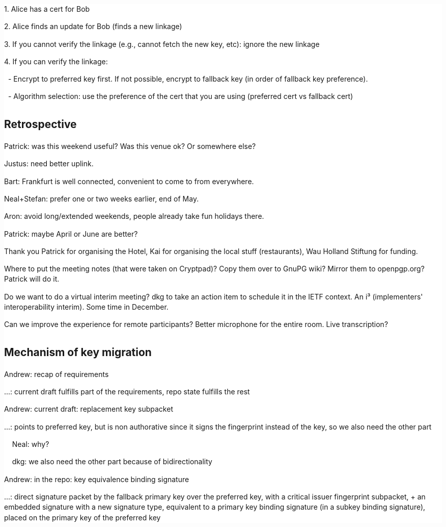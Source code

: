1\. Alice has a cert for Bob

2\. Alice finds an update for Bob (finds a new linkage)

3\. If you cannot verify the linkage (e.g., cannot fetch the new key, etc): ignore the new linkage

4\. If you can verify the linkage:

  - Encrypt to preferred key first. If not possible, encrypt to fallback key (in order of fallback key preference).

  - Algorithm selection: use the preference of the cert that you are using (preferred cert vs fallback cert)

## Retrospective

Patrick: was this weekend useful? Was this venue ok? Or somewhere else?

Justus: need better uplink.

Bart: Frankfurt is well connected, convenient to come to from everywhere.

Neal+Stefan: prefer one or two weeks earlier, end of May.

Aron: avoid long/extended weekends, people already take fun holidays there.

Patrick: maybe April or June are better?

Thank you Patrick for organising the Hotel, Kai for organising the local stuff (restaurants), Wau Holland Stiftung for funding.

Where to put the meeting notes (that were taken on Cryptpad)? Copy them over to GnuPG wiki? Mirror them to openpgp.org? Patrick will do it.

Do we want to do a virtual interim meeting? dkg to take an action item to schedule it in the IETF context. An i³ (implementers' interoperability interim). Some time in December.

Can we improve the experience for remote participants? Better microphone for the entire room. Live transcription?

## Mechanism of key migration

Andrew: recap of requirements

...: current draft fulfills part of the requirements, repo state fulfills the rest

Andrew: current draft: replacement key subpacket

...: points to preferred key, but is non authorative since it signs the fingerprint instead of the key, so we also need the other part

    Neal: why?

    dkg: we also need the other part because of bidirectionality

Andrew: in the repo: key equivalence binding signature

...: direct signature packet by the fallback primary key over the preferred key, with a critical issuer fingerprint subpacket, + an embedded signature with a new signature type, equivalent to a primary key binding signature (in a subkey binding signature), placed on the primary key of the preferred key
